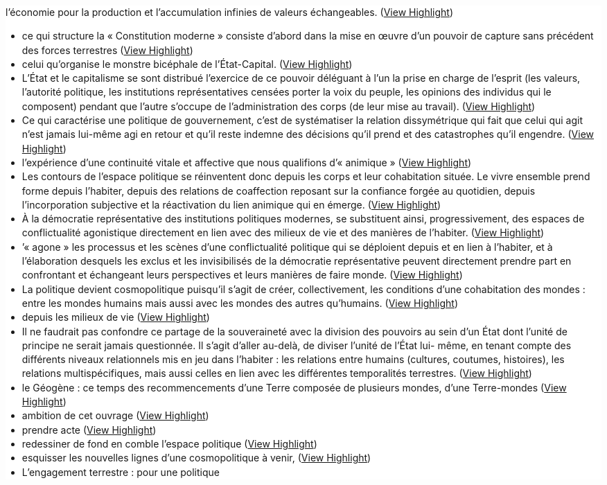   l’économie pour la production et l’accumulation infinies de valeurs
  échangeables. ([View Highlight](https://read.readwise.io/read/01gqhkzbj4ze3mf3keanxj8pjy))
- ce qui
  structure la « Constitution moderne » consiste d’abord dans la mise en
  œuvre d’un pouvoir de capture sans précédent des forces terrestres ([View Highlight](https://read.readwise.io/read/01gqhkzraxrkxs749ray1w3rkc))
- celui qu’organise le monstre bicéphale
  de l’État-Capital. ([View Highlight](https://read.readwise.io/read/01gqhkzy3dvvnxbjtfefya086q))
- L’État et le capitalisme se sont distribué l’exercice de ce
  pouvoir déléguant à l’un la prise en charge de l’esprit (les valeurs, l’autorité
  politique, les institutions représentatives censées porter la voix du peuple,
  les opinions des individus qui le composent) pendant que l’autre s’occupe
  de l’administration des corps (de leur mise au travail). ([View Highlight](https://read.readwise.io/read/01gqhm0ae3ea439hnxjmq5k17t))
- Ce qui caractérise une politique
  de gouvernement, c’est de systématiser la relation dissymétrique qui fait
  que celui qui agit n’est jamais lui-même agi en retour et qu’il reste indemne
  des décisions qu’il prend et des catastrophes qu’il engendre. ([View Highlight](https://read.readwise.io/read/01gqhm1qgaravh6c44es43kvk5))
- l’expérience d’une continuité vitale et affective que nous qualifions
  d’« animique » ([View Highlight](https://read.readwise.io/read/01gqhm427phbddx5g1wpfqn5be))
- Les contours de l’espace politique se réinventent donc
  depuis les corps et leur cohabitation située. Le vivre ensemble prend forme
  depuis l’habiter, depuis des relations de coaffection reposant sur la
  confiance forgée au quotidien, depuis l’incorporation subjective et la
  réactivation du lien animique qui en émerge. ([View Highlight](https://read.readwise.io/read/01gqhm4mbz2b8a3knqh26tbr90))
- À la démocratie représentative des institutions politiques modernes, se
  substituent ainsi, progressivement, des espaces de conflictualité agonistique
  directement en lien avec des milieux de vie et des manières de l’habiter. ([View Highlight](https://read.readwise.io/read/01gqhm4ya64pc840f1myhw72t6))
- ’« agone » les processus et les scènes d’une conflictualité
  politique qui se déploient depuis et en lien à l’habiter, et à l’élaboration
  desquels les exclus et les invisibilisés de la démocratie représentative
  peuvent directement prendre part en confrontant et échangeant leurs
  perspectives et leurs manières de faire monde. ([View Highlight](https://read.readwise.io/read/01gqhm565zdyvptxdz0ttzfc4y))
- La
  politique devient cosmopolitique puisqu’il s’agit de créer, collectivement,
  les conditions d’une cohabitation des mondes : entre les mondes humains
  mais aussi avec les mondes des autres qu’humains. ([View Highlight](https://read.readwise.io/read/01gqhm5fxvj2rm1qmb06v4k3jk))
- depuis les milieux de vie ([View Highlight](https://read.readwise.io/read/01gqhm5pkm5jjnen0q5wmqth4f))
- Il ne faudrait pas confondre ce partage de la souveraineté avec la
  division des pouvoirs au sein d’un État dont l’unité de principe ne serait
  jamais questionnée. Il s’agit d’aller au-delà, de diviser l’unité de l’État lui-
  même, en tenant compte des différents niveaux relationnels mis en jeu dans
  l’habiter : les relations entre humains (cultures, coutumes, histoires), les
  relations multispécifiques, mais aussi celles en lien avec les différentes
  temporalités terrestres. ([View Highlight](https://read.readwise.io/read/01gqhm6nq0wwz7wsyf5jh7570d))
- le Géogène : ce temps des recommencements d’une
  Terre composée de plusieurs mondes, d’une Terre-mondes ([View Highlight](https://read.readwise.io/read/01gqhm7demyav6hk83myd7d3da))
- ambition de cet ouvrage ([View Highlight](https://read.readwise.io/read/01gqhm7yw2s8ma4nfp2bssymtf))
- prendre acte ([View Highlight](https://read.readwise.io/read/01gqhm824qb7g32y15rkergym1))
- redessiner de fond en comble l’espace politique ([View Highlight](https://read.readwise.io/read/01gqhm88s4tga9pgx26a7bkbpa))
- esquisser
  les nouvelles lignes d’une cosmopolitique à venir, ([View Highlight](https://read.readwise.io/read/01gqhm8jmcw9d1ej2na9dp59qe))
- L’engagement terrestre : pour une politique